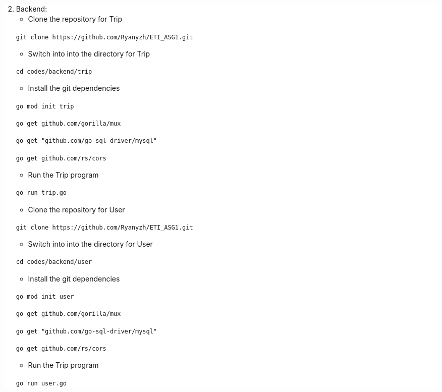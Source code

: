     

2. Backend:
    - Clone the repository for Trip
    ```
    git clone https://github.com/Ryanyzh/ETI_ASG1.git
    ```
    - Switch into into the directory for Trip
    ```
    cd codes/backend/trip
    ```
    - Install the git dependencies
    ```
    go mod init trip
    ```
    ```
    go get github.com/gorilla/mux
    ```
    ```
    go get "github.com/go-sql-driver/mysql"
    ```
    ```
    go get github.com/rs/cors
    ```
    - Run the Trip program
    ```
    go run trip.go
    ```
    - Clone the repository for User
    ```
    git clone https://github.com/Ryanyzh/ETI_ASG1.git
    ```
    - Switch into into the directory for User
    ```
    cd codes/backend/user
    ```
    - Install the git dependencies
    ```
    go mod init user
    ```
    ```
    go get github.com/gorilla/mux
    ```
    ```
    go get "github.com/go-sql-driver/mysql"
    ```
    ```
    go get github.com/rs/cors
    ```
    - Run the Trip program
    ```
    go run user.go
    ```

